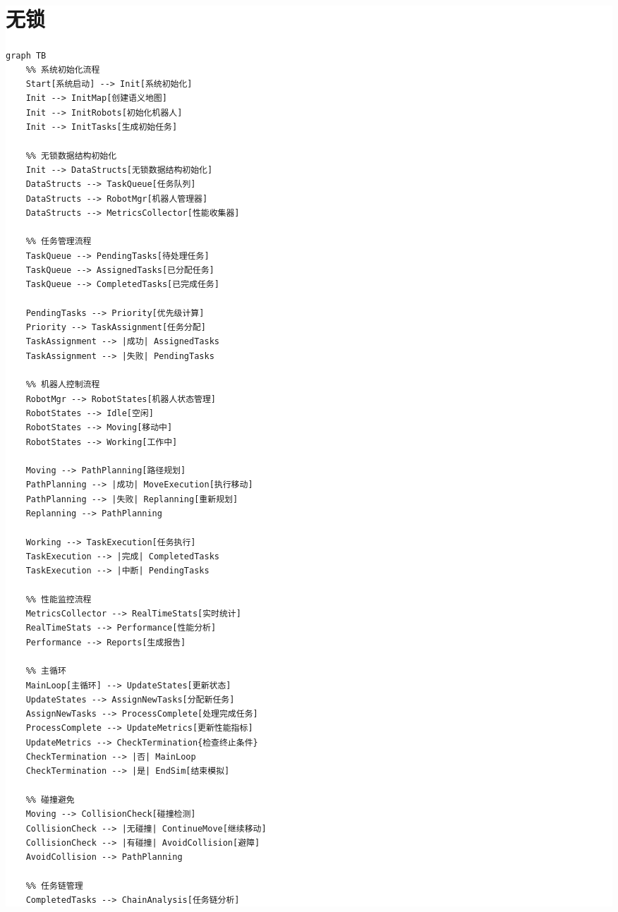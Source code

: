 # 无锁

```mermaid
graph TB
    %% 系统初始化流程
    Start[系统启动] --> Init[系统初始化]
    Init --> InitMap[创建语义地图]
    Init --> InitRobots[初始化机器人]
    Init --> InitTasks[生成初始任务]
    
    %% 无锁数据结构初始化
    Init --> DataStructs[无锁数据结构初始化]
    DataStructs --> TaskQueue[任务队列]
    DataStructs --> RobotMgr[机器人管理器]
    DataStructs --> MetricsCollector[性能收集器]
    
    %% 任务管理流程
    TaskQueue --> PendingTasks[待处理任务]
    TaskQueue --> AssignedTasks[已分配任务]
    TaskQueue --> CompletedTasks[已完成任务]
    
    PendingTasks --> Priority[优先级计算]
    Priority --> TaskAssignment[任务分配]
    TaskAssignment --> |成功| AssignedTasks
    TaskAssignment --> |失败| PendingTasks
    
    %% 机器人控制流程
    RobotMgr --> RobotStates[机器人状态管理]
    RobotStates --> Idle[空闲]
    RobotStates --> Moving[移动中]
    RobotStates --> Working[工作中]
    
    Moving --> PathPlanning[路径规划]
    PathPlanning --> |成功| MoveExecution[执行移动]
    PathPlanning --> |失败| Replanning[重新规划]
    Replanning --> PathPlanning
    
    Working --> TaskExecution[任务执行]
    TaskExecution --> |完成| CompletedTasks
    TaskExecution --> |中断| PendingTasks
    
    %% 性能监控流程
    MetricsCollector --> RealTimeStats[实时统计]
    RealTimeStats --> Performance[性能分析]
    Performance --> Reports[生成报告]
    
    %% 主循环
    MainLoop[主循环] --> UpdateStates[更新状态]
    UpdateStates --> AssignNewTasks[分配新任务]
    AssignNewTasks --> ProcessComplete[处理完成任务]
    ProcessComplete --> UpdateMetrics[更新性能指标]
    UpdateMetrics --> CheckTermination{检查终止条件}
    CheckTermination --> |否| MainLoop
    CheckTermination --> |是| EndSim[结束模拟]
    
    %% 碰撞避免
    Moving --> CollisionCheck[碰撞检测]
    CollisionCheck --> |无碰撞| ContinueMove[继续移动]
    CollisionCheck --> |有碰撞| AvoidCollision[避障]
    AvoidCollision --> PathPlanning
    
    %% 任务链管理
    CompletedTasks --> ChainAnalysis[任务链分析]
```